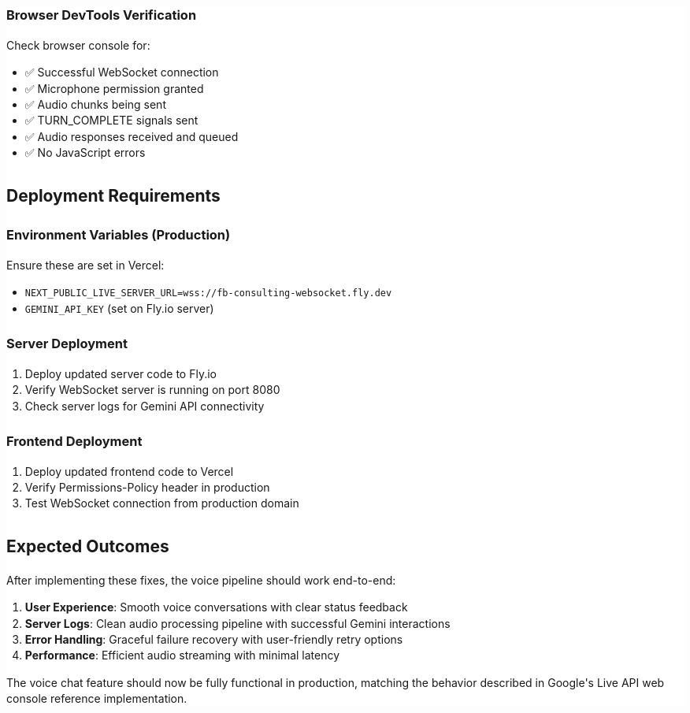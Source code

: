 ### Browser DevTools Verification
Check browser console for:
- ✅ Successful WebSocket connection
- ✅ Microphone permission granted
- ✅ Audio chunks being sent
- ✅ TURN_COMPLETE signals sent
- ✅ Audio responses received and queued
- ✅ No JavaScript errors

## Deployment Requirements

### Environment Variables (Production)
Ensure these are set in Vercel:
- `NEXT_PUBLIC_LIVE_SERVER_URL=wss://fb-consulting-websocket.fly.dev`
- `GEMINI_API_KEY` (set on Fly.io server)

### Server Deployment
1. Deploy updated server code to Fly.io
2. Verify WebSocket server is running on port 8080
3. Check server logs for Gemini API connectivity

### Frontend Deployment
1. Deploy updated frontend code to Vercel
2. Verify Permissions-Policy header in production
3. Test WebSocket connection from production domain

## Expected Outcomes

After implementing these fixes, the voice pipeline should work end-to-end:

1. **User Experience**: Smooth voice conversations with clear status feedback
2. **Server Logs**: Clean audio processing pipeline with successful Gemini interactions
3. **Error Handling**: Graceful failure recovery with user-friendly retry options
4. **Performance**: Efficient audio streaming with minimal latency

The voice chat feature should now be fully functional in production, matching the behavior described in Google's Live API web console reference implementation.
